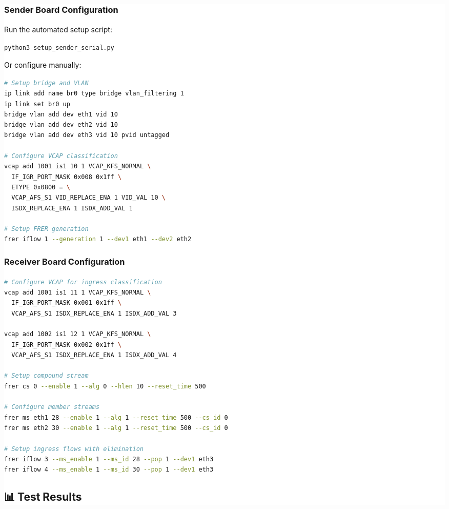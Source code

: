 ### Sender Board Configuration

Run the automated setup script:
```bash
python3 setup_sender_serial.py
```

Or configure manually:
```bash
# Setup bridge and VLAN
ip link add name br0 type bridge vlan_filtering 1
ip link set br0 up
bridge vlan add dev eth1 vid 10
bridge vlan add dev eth2 vid 10
bridge vlan add dev eth3 vid 10 pvid untagged

# Configure VCAP classification
vcap add 1001 is1 10 1 VCAP_KFS_NORMAL \
  IF_IGR_PORT_MASK 0x008 0x1ff \
  ETYPE 0x0800 = \
  VCAP_AFS_S1 VID_REPLACE_ENA 1 VID_VAL 10 \
  ISDX_REPLACE_ENA 1 ISDX_ADD_VAL 1

# Setup FRER generation
frer iflow 1 --generation 1 --dev1 eth1 --dev2 eth2
```

### Receiver Board Configuration

```bash
# Configure VCAP for ingress classification
vcap add 1001 is1 11 1 VCAP_KFS_NORMAL \
  IF_IGR_PORT_MASK 0x001 0x1ff \
  VCAP_AFS_S1 ISDX_REPLACE_ENA 1 ISDX_ADD_VAL 3

vcap add 1002 is1 12 1 VCAP_KFS_NORMAL \
  IF_IGR_PORT_MASK 0x002 0x1ff \
  VCAP_AFS_S1 ISDX_REPLACE_ENA 1 ISDX_ADD_VAL 4

# Setup compound stream
frer cs 0 --enable 1 --alg 0 --hlen 10 --reset_time 500

# Configure member streams
frer ms eth1 28 --enable 1 --alg 1 --reset_time 500 --cs_id 0
frer ms eth2 30 --enable 1 --alg 1 --reset_time 500 --cs_id 0

# Setup ingress flows with elimination
frer iflow 3 --ms_enable 1 --ms_id 28 --pop 1 --dev1 eth3
frer iflow 4 --ms_enable 1 --ms_id 30 --pop 1 --dev1 eth3
```

## 📊 Test Results

